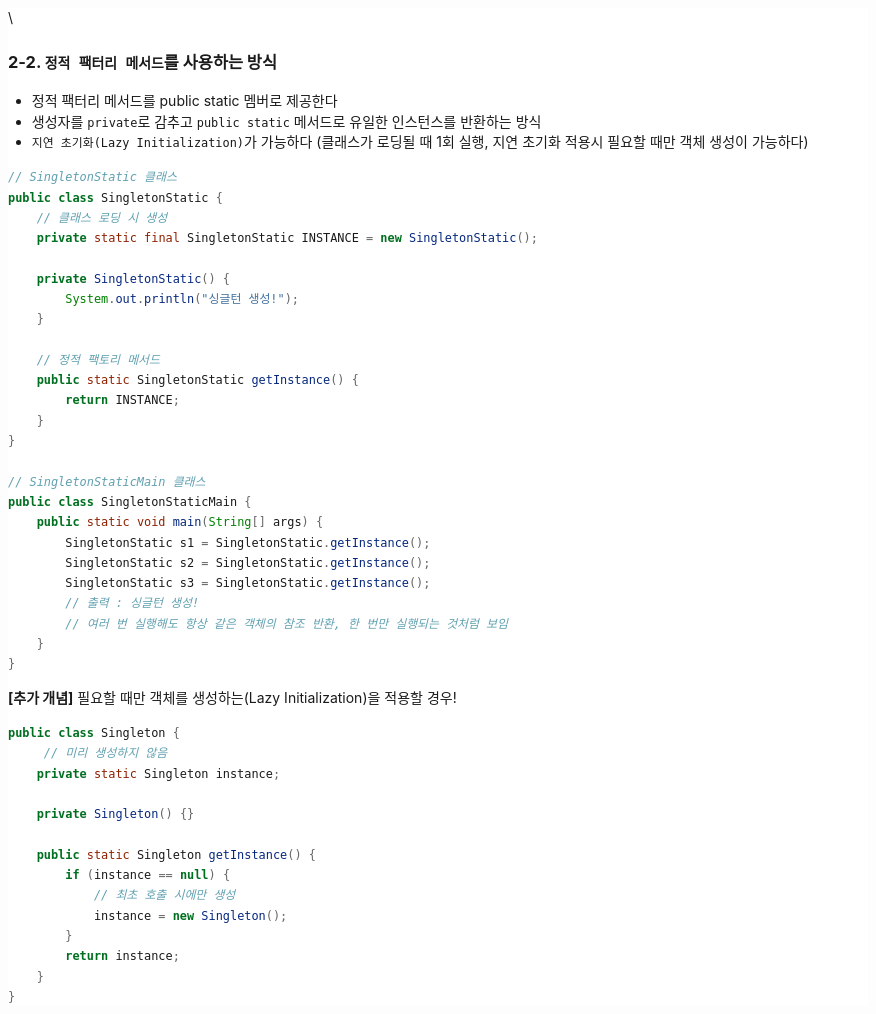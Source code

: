 \


### 2-2. `정적 팩터리 메서드`를 사용하는 방식

* 정적 팩터리 메서드를 public static 멤버로 제공한다
* 생성자를 `private`로 감추고 `public static` 메서드로 유일한 인스턴스를 반환하는 방식
* `지연 초기화(Lazy Initialization)`가 가능하다 (클래스가 로딩될 때 1회 실행, 지연 초기화 적용시 필요할 때만 객체 생성이 가능하다)

```java
// SingletonStatic 클래스
public class SingletonStatic {
    // 클래스 로딩 시 생성
    private static final SingletonStatic INSTANCE = new SingletonStatic();

    private SingletonStatic() {
        System.out.println("싱글턴 생성!");
    }

    // 정적 팩토리 메서드
    public static SingletonStatic getInstance() {
        return INSTANCE;
    }
}

// SingletonStaticMain 클래스
public class SingletonStaticMain {
    public static void main(String[] args) {
        SingletonStatic s1 = SingletonStatic.getInstance();
        SingletonStatic s2 = SingletonStatic.getInstance();
        SingletonStatic s3 = SingletonStatic.getInstance();
        // 출력 : 싱글턴 생성!
        // 여러 번 실행해도 항상 같은 객체의 참조 반환, 한 번만 실행되는 것처럼 보임
    }
}
```

**\[추가 개념]** 필요할 때만 객체를 생성하는(Lazy Initialization)을 적용할 경우!

```java
public class Singleton {
     // 미리 생성하지 않음
    private static Singleton instance;

    private Singleton() {}

    public static Singleton getInstance() {
        if (instance == null) {
            // 최초 호출 시에만 생성
            instance = new Singleton();
        }
        return instance;
    }
}
```
